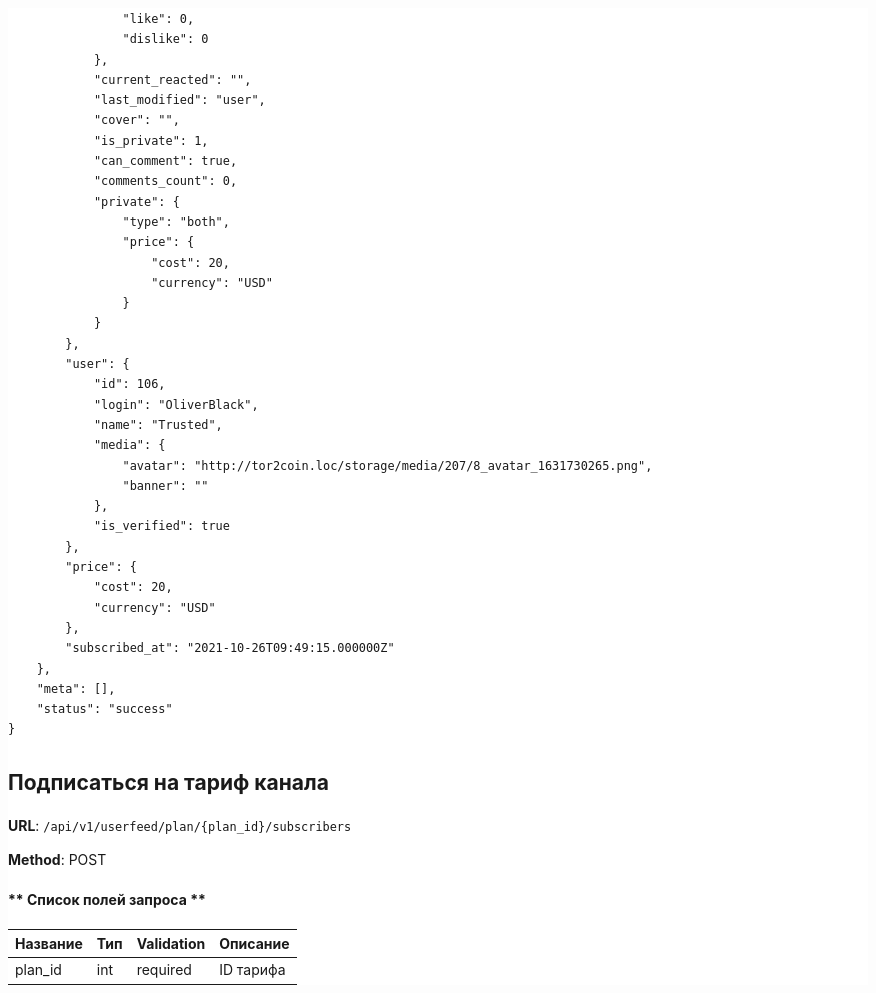 ```
                "like": 0,
                "dislike": 0
            },
            "current_reacted": "",
            "last_modified": "user",
            "cover": "",
            "is_private": 1,
            "can_comment": true,
            "comments_count": 0,
            "private": {
                "type": "both",
                "price": {
                    "cost": 20,
                    "currency": "USD"
                }
            }
        },
        "user": {
            "id": 106,
            "login": "OliverBlack",
            "name": "Trusted",
            "media": {
                "avatar": "http://tor2coin.loc/storage/media/207/8_avatar_1631730265.png",
                "banner": ""
            },
            "is_verified": true
        },
        "price": {
            "cost": 20,
            "currency": "USD"
        },
        "subscribed_at": "2021-10-26T09:49:15.000000Z"
    },
    "meta": [],
    "status": "success"
}
```





## Подписаться на тариф канала

**URL**: ```/api/v1/userfeed/plan/{plan_id}/subscribers```

**Method**: POST



#### ** Список полей запроса **

|Название|Тип|Validation|Описание|
|--|--|--|--|
|plan_id|int|required|ID тарифа|
